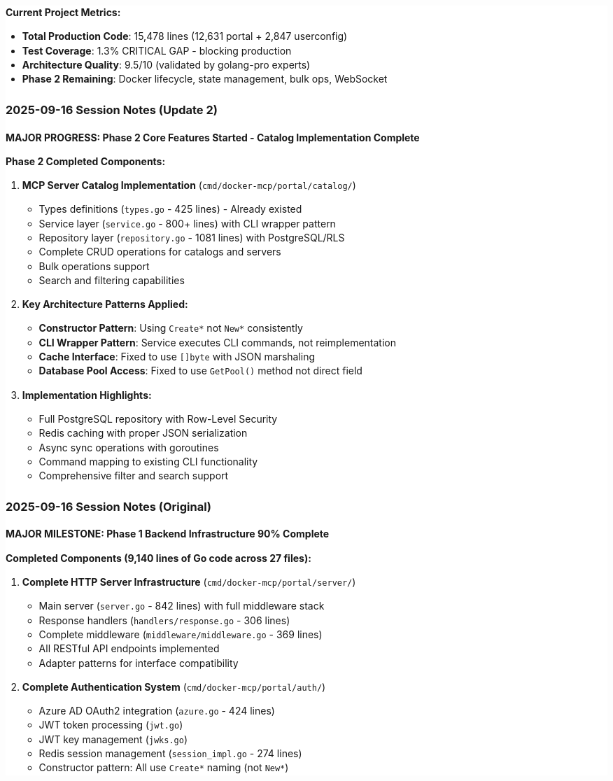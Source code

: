 **Current Project Metrics:**

- **Total Production Code**: 15,478 lines (12,631 portal + 2,847 userconfig)
- **Test Coverage**: 1.3% CRITICAL GAP - blocking production
- **Architecture Quality**: 9.5/10 (validated by golang-pro experts)
- **Phase 2 Remaining**: Docker lifecycle, state management, bulk ops, WebSocket

### 2025-09-16 Session Notes (Update 2)

**MAJOR PROGRESS: Phase 2 Core Features Started - Catalog Implementation Complete**

**Phase 2 Completed Components:**

1. **MCP Server Catalog Implementation** (`cmd/docker-mcp/portal/catalog/`)

   - Types definitions (`types.go` - 425 lines) - Already existed
   - Service layer (`service.go` - 800+ lines) with CLI wrapper pattern
   - Repository layer (`repository.go` - 1081 lines) with PostgreSQL/RLS
   - Complete CRUD operations for catalogs and servers
   - Bulk operations support
   - Search and filtering capabilities

2. **Key Architecture Patterns Applied:**

   - **Constructor Pattern**: Using `Create*` not `New*` consistently
   - **CLI Wrapper Pattern**: Service executes CLI commands, not reimplementation
   - **Cache Interface**: Fixed to use `[]byte` with JSON marshaling
   - **Database Pool Access**: Fixed to use `GetPool()` method not direct field

3. **Implementation Highlights:**
   - Full PostgreSQL repository with Row-Level Security
   - Redis caching with proper JSON serialization
   - Async sync operations with goroutines
   - Command mapping to existing CLI functionality
   - Comprehensive filter and search support

### 2025-09-16 Session Notes (Original)

**MAJOR MILESTONE: Phase 1 Backend Infrastructure 90% Complete**

**Completed Components (9,140 lines of Go code across 27 files):**

1. **Complete HTTP Server Infrastructure** (`cmd/docker-mcp/portal/server/`)

   - Main server (`server.go` - 842 lines) with full middleware stack
   - Response handlers (`handlers/response.go` - 306 lines)
   - Complete middleware (`middleware/middleware.go` - 369 lines)
   - All RESTful API endpoints implemented
   - Adapter patterns for interface compatibility

2. **Complete Authentication System** (`cmd/docker-mcp/portal/auth/`)

   - Azure AD OAuth2 integration (`azure.go` - 424 lines)
   - JWT token processing (`jwt.go`)
   - JWT key management (`jwks.go`)
   - Redis session management (`session_impl.go` - 274 lines)
   - Constructor pattern: All use `Create*` naming (not `New*`)
